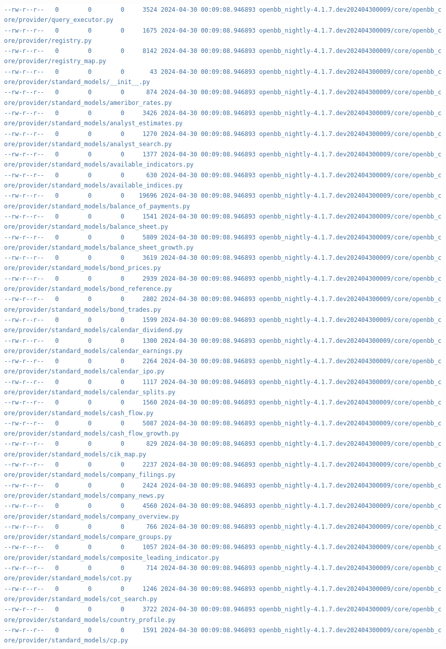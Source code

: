 ```diff
--rw-r--r--   0        0        0     3524 2024-04-30 00:09:08.946893 openbb_nightly-4.1.7.dev202404300009/core/openbb_core/provider/query_executor.py
--rw-r--r--   0        0        0     1675 2024-04-30 00:09:08.946893 openbb_nightly-4.1.7.dev202404300009/core/openbb_core/provider/registry.py
--rw-r--r--   0        0        0     8142 2024-04-30 00:09:08.946893 openbb_nightly-4.1.7.dev202404300009/core/openbb_core/provider/registry_map.py
--rw-r--r--   0        0        0       43 2024-04-30 00:09:08.946893 openbb_nightly-4.1.7.dev202404300009/core/openbb_core/provider/standard_models/__init__.py
--rw-r--r--   0        0        0      874 2024-04-30 00:09:08.946893 openbb_nightly-4.1.7.dev202404300009/core/openbb_core/provider/standard_models/ameribor_rates.py
--rw-r--r--   0        0        0     3426 2024-04-30 00:09:08.946893 openbb_nightly-4.1.7.dev202404300009/core/openbb_core/provider/standard_models/analyst_estimates.py
--rw-r--r--   0        0        0     1270 2024-04-30 00:09:08.946893 openbb_nightly-4.1.7.dev202404300009/core/openbb_core/provider/standard_models/analyst_search.py
--rw-r--r--   0        0        0     1377 2024-04-30 00:09:08.946893 openbb_nightly-4.1.7.dev202404300009/core/openbb_core/provider/standard_models/available_indicators.py
--rw-r--r--   0        0        0      630 2024-04-30 00:09:08.946893 openbb_nightly-4.1.7.dev202404300009/core/openbb_core/provider/standard_models/available_indices.py
--rw-r--r--   0        0        0    19696 2024-04-30 00:09:08.946893 openbb_nightly-4.1.7.dev202404300009/core/openbb_core/provider/standard_models/balance_of_payments.py
--rw-r--r--   0        0        0     1541 2024-04-30 00:09:08.946893 openbb_nightly-4.1.7.dev202404300009/core/openbb_core/provider/standard_models/balance_sheet.py
--rw-r--r--   0        0        0     5809 2024-04-30 00:09:08.946893 openbb_nightly-4.1.7.dev202404300009/core/openbb_core/provider/standard_models/balance_sheet_growth.py
--rw-r--r--   0        0        0     3619 2024-04-30 00:09:08.946893 openbb_nightly-4.1.7.dev202404300009/core/openbb_core/provider/standard_models/bond_prices.py
--rw-r--r--   0        0        0     2939 2024-04-30 00:09:08.946893 openbb_nightly-4.1.7.dev202404300009/core/openbb_core/provider/standard_models/bond_reference.py
--rw-r--r--   0        0        0     2802 2024-04-30 00:09:08.946893 openbb_nightly-4.1.7.dev202404300009/core/openbb_core/provider/standard_models/bond_trades.py
--rw-r--r--   0        0        0     1599 2024-04-30 00:09:08.946893 openbb_nightly-4.1.7.dev202404300009/core/openbb_core/provider/standard_models/calendar_dividend.py
--rw-r--r--   0        0        0     1300 2024-04-30 00:09:08.946893 openbb_nightly-4.1.7.dev202404300009/core/openbb_core/provider/standard_models/calendar_earnings.py
--rw-r--r--   0        0        0     2264 2024-04-30 00:09:08.946893 openbb_nightly-4.1.7.dev202404300009/core/openbb_core/provider/standard_models/calendar_ipo.py
--rw-r--r--   0        0        0     1117 2024-04-30 00:09:08.946893 openbb_nightly-4.1.7.dev202404300009/core/openbb_core/provider/standard_models/calendar_splits.py
--rw-r--r--   0        0        0     1560 2024-04-30 00:09:08.946893 openbb_nightly-4.1.7.dev202404300009/core/openbb_core/provider/standard_models/cash_flow.py
--rw-r--r--   0        0        0     5087 2024-04-30 00:09:08.946893 openbb_nightly-4.1.7.dev202404300009/core/openbb_core/provider/standard_models/cash_flow_growth.py
--rw-r--r--   0        0        0      829 2024-04-30 00:09:08.946893 openbb_nightly-4.1.7.dev202404300009/core/openbb_core/provider/standard_models/cik_map.py
--rw-r--r--   0        0        0     2237 2024-04-30 00:09:08.946893 openbb_nightly-4.1.7.dev202404300009/core/openbb_core/provider/standard_models/company_filings.py
--rw-r--r--   0        0        0     2424 2024-04-30 00:09:08.946893 openbb_nightly-4.1.7.dev202404300009/core/openbb_core/provider/standard_models/company_news.py
--rw-r--r--   0        0        0     4560 2024-04-30 00:09:08.946893 openbb_nightly-4.1.7.dev202404300009/core/openbb_core/provider/standard_models/company_overview.py
--rw-r--r--   0        0        0      766 2024-04-30 00:09:08.946893 openbb_nightly-4.1.7.dev202404300009/core/openbb_core/provider/standard_models/compare_groups.py
--rw-r--r--   0        0        0     1057 2024-04-30 00:09:08.946893 openbb_nightly-4.1.7.dev202404300009/core/openbb_core/provider/standard_models/composite_leading_indicator.py
--rw-r--r--   0        0        0      714 2024-04-30 00:09:08.946893 openbb_nightly-4.1.7.dev202404300009/core/openbb_core/provider/standard_models/cot.py
--rw-r--r--   0        0        0     1246 2024-04-30 00:09:08.946893 openbb_nightly-4.1.7.dev202404300009/core/openbb_core/provider/standard_models/cot_search.py
--rw-r--r--   0        0        0     3722 2024-04-30 00:09:08.946893 openbb_nightly-4.1.7.dev202404300009/core/openbb_core/provider/standard_models/country_profile.py
--rw-r--r--   0        0        0     1591 2024-04-30 00:09:08.946893 openbb_nightly-4.1.7.dev202404300009/core/openbb_core/provider/standard_models/cp.py
```